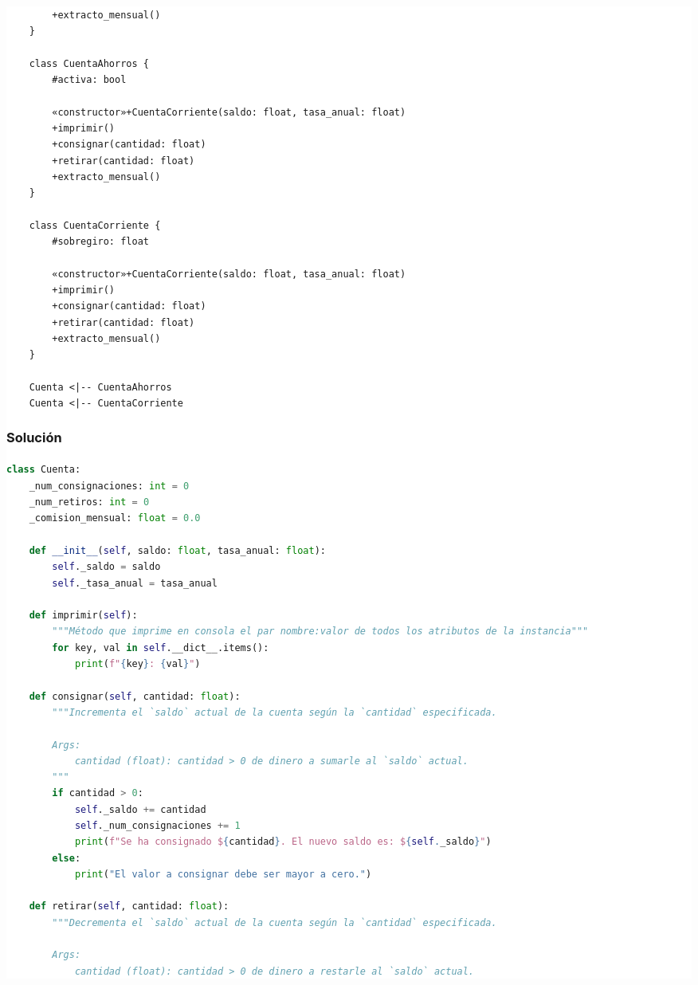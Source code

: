 ```mermaid
        +extracto_mensual()
    }

    class CuentaAhorros {
        #activa: bool
        
        «constructor»+CuentaCorriente(saldo: float, tasa_anual: float)
        +imprimir()
        +consignar(cantidad: float)
        +retirar(cantidad: float)
        +extracto_mensual()
    }

    class CuentaCorriente {
        #sobregiro: float
        
        «constructor»+CuentaCorriente(saldo: float, tasa_anual: float)
        +imprimir()
        +consignar(cantidad: float)
        +retirar(cantidad: float)
        +extracto_mensual()
    }

    Cuenta <|-- CuentaAhorros
    Cuenta <|-- CuentaCorriente
```

### Solución


```python
class Cuenta:
    _num_consignaciones: int = 0
    _num_retiros: int = 0
    _comision_mensual: float = 0.0

    def __init__(self, saldo: float, tasa_anual: float):
        self._saldo = saldo
        self._tasa_anual = tasa_anual

    def imprimir(self):
        """Método que imprime en consola el par nombre:valor de todos los atributos de la instancia"""
        for key, val in self.__dict__.items():
            print(f"{key}: {val}")
    
    def consignar(self, cantidad: float):
        """Incrementa el `saldo` actual de la cuenta según la `cantidad` especificada.

        Args:
            cantidad (float): cantidad > 0 de dinero a sumarle al `saldo` actual.
        """
        if cantidad > 0:
            self._saldo += cantidad
            self._num_consignaciones += 1
            print(f"Se ha consignado ${cantidad}. El nuevo saldo es: ${self._saldo}")
        else:
            print("El valor a consignar debe ser mayor a cero.")
    
    def retirar(self, cantidad: float):
        """Decrementa el `saldo` actual de la cuenta según la `cantidad` especificada.

        Args:
            cantidad (float): cantidad > 0 de dinero a restarle al `saldo` actual.
```